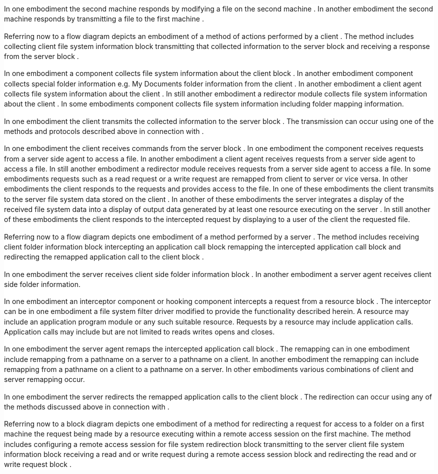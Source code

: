 In one embodiment the second machine responds by modifying a file on the second machine . In another embodiment the second machine responds by transmitting a file to the first machine .

Referring now to a flow diagram depicts an embodiment of a method of actions performed by a client . The method includes collecting client file system information block transmitting that collected information to the server block and receiving a response from the server block .

In one embodiment a component collects file system information about the client block . In another embodiment component collects special folder information e.g. My Documents folder information from the client . In another embodiment a client agent collects file system information about the client . In still another embodiment a redirector module collects file system information about the client . In some embodiments component collects file system information including folder mapping information.

In one embodiment the client transmits the collected information to the server block . The transmission can occur using one of the methods and protocols described above in connection with .

In one embodiment the client receives commands from the server block . In one embodiment the component receives requests from a server side agent to access a file. In another embodiment a client agent receives requests from a server side agent to access a file. In still another embodiment a redirector module receives requests from a server side agent to access a file. In some embodiments requests such as a read request or a write request are remapped from client to server or vice versa. In other embodiments the client responds to the requests and provides access to the file. In one of these embodiments the client transmits to the server file system data stored on the client . In another of these embodiments the server integrates a display of the received file system data into a display of output data generated by at least one resource executing on the server . In still another of these embodiments the client responds to the intercepted request by displaying to a user of the client the requested file.

Referring now to a flow diagram depicts one embodiment of a method performed by a server . The method includes receiving client folder information block intercepting an application call block remapping the intercepted application call block and redirecting the remapped application call to the client block .

In one embodiment the server receives client side folder information block . In another embodiment a server agent receives client side folder information.

In one embodiment an interceptor component or hooking component intercepts a request from a resource block . The interceptor can be in one embodiment a file system filter driver modified to provide the functionality described herein. A resource may include an application program module or any such suitable resource. Requests by a resource may include application calls. Application calls may include but are not limited to reads writes opens and closes.

In one embodiment the server agent remaps the intercepted application call block . The remapping can in one embodiment include remapping from a pathname on a server to a pathname on a client. In another embodiment the remapping can include remapping from a pathname on a client to a pathname on a server. In other embodiments various combinations of client and server remapping occur.

In one embodiment the server redirects the remapped application calls to the client block . The redirection can occur using any of the methods discussed above in connection with .

Referring now to a block diagram depicts one embodiment of a method for redirecting a request for access to a folder on a first machine the request being made by a resource executing within a remote access session on the first machine. The method includes configuring a remote access session for file system redirection block transmitting to the server client file system information block receiving a read and or write request during a remote access session block and redirecting the read and or write request block .
